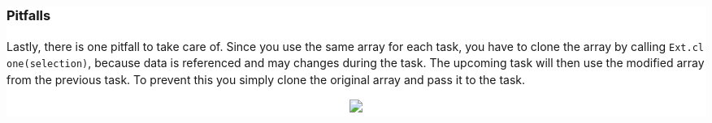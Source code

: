 ```php
```

### Pitfalls

Lastly, there is one pitfall to take care of. Since you use the same array for each task, you have to clone the array by calling `Ext.clone(selection)`, because data is referenced and may changes during the task. The upcoming task will then use the modified array from the previous task. To prevent this you simply clone the original array and pass it to the task. 

<div style="text-align:center;">

![](img/batch_6.png)

</div>